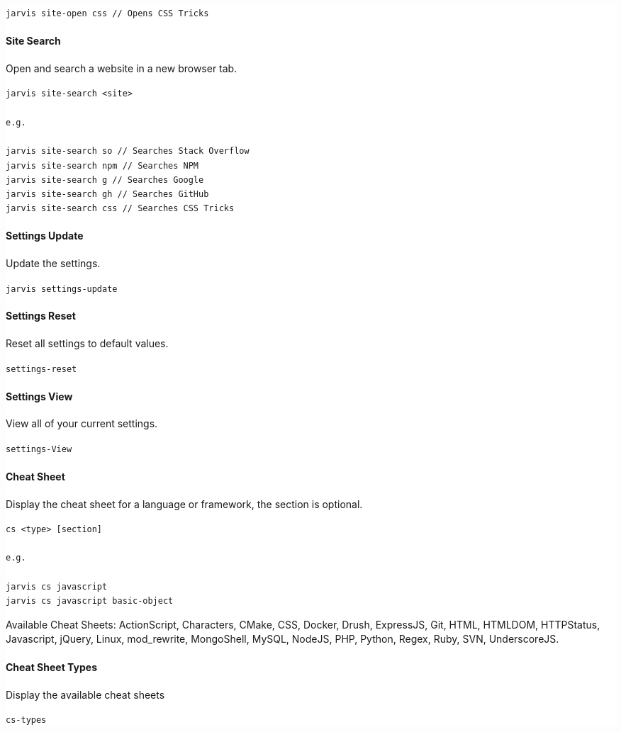 ```
jarvis site-open css // Opens CSS Tricks
```

#### Site Search
Open and search a website in a new browser tab.
```
jarvis site-search <site>

e.g.

jarvis site-search so // Searches Stack Overflow
jarvis site-search npm // Searches NPM
jarvis site-search g // Searches Google
jarvis site-search gh // Searches GitHub
jarvis site-search css // Searches CSS Tricks
```

#### Settings Update
Update the settings.
```
jarvis settings-update
```

#### Settings Reset
Reset all settings to default values.
```
settings-reset
```

#### Settings View
View all of your current settings.
```
settings-View
```

#### Cheat Sheet
Display the cheat sheet for a language or framework, the section is optional.
```
cs <type> [section]

e.g.

jarvis cs javascript
jarvis cs javascript basic-object
```
Available Cheat Sheets: ActionScript, Characters, CMake, CSS, Docker, Drush, ExpressJS, Git, HTML, HTMLDOM, HTTPStatus, Javascript, jQuery, Linux, mod_rewrite, MongoShell, MySQL, NodeJS, PHP, Python, Regex, Ruby, SVN, UnderscoreJS.

#### Cheat Sheet Types
Display the available cheat sheets
```
cs-types
```
